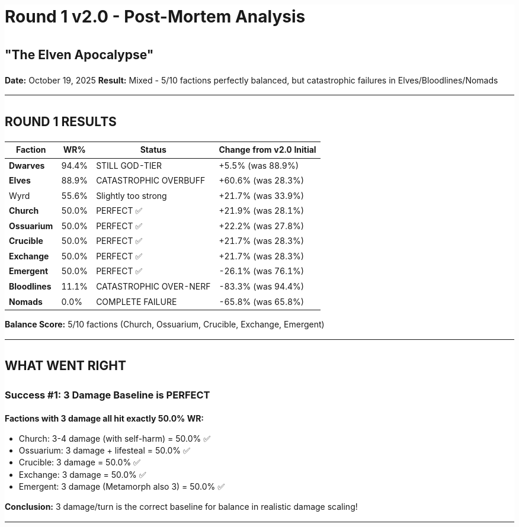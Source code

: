 # Round 1 v2.0 - Post-Mortem Analysis
## "The Elven Apocalypse"

**Date:** October 19, 2025
**Result:** Mixed - 5/10 factions perfectly balanced, but catastrophic failures in Elves/Bloodlines/Nomads

---

## ROUND 1 RESULTS

| Faction | WR% | Status | Change from v2.0 Initial |
|---------|-----|--------|--------------------------|
| **Dwarves** | 94.4% | STILL GOD-TIER | +5.5% (was 88.9%) |
| **Elves** | 88.9% | CATASTROPHIC OVERBUFF | +60.6% (was 28.3%) |
| Wyrd | 55.6% | Slightly too strong | +21.7% (was 33.9%) |
| **Church** | 50.0% | PERFECT ✅ | +21.9% (was 28.1%) |
| **Ossuarium** | 50.0% | PERFECT ✅ | +22.2% (was 27.8%) |
| **Crucible** | 50.0% | PERFECT ✅ | +21.7% (was 28.3%) |
| **Exchange** | 50.0% | PERFECT ✅ | +21.7% (was 28.3%) |
| **Emergent** | 50.0% | PERFECT ✅ | -26.1% (was 76.1%) |
| **Bloodlines** | 11.1% | CATASTROPHIC OVER-NERF | -83.3% (was 94.4%) |
| **Nomads** | 0.0% | COMPLETE FAILURE | -65.8% (was 65.8%) |

**Balance Score:** 5/10 factions (Church, Ossuarium, Crucible, Exchange, Emergent)

---

## WHAT WENT RIGHT

### Success #1: 3 Damage Baseline is PERFECT

**Factions with 3 damage all hit exactly 50.0% WR:**
- Church: 3-4 damage (with self-harm) = 50.0% ✅
- Ossuarium: 3 damage + lifesteal = 50.0% ✅
- Crucible: 3 damage = 50.0% ✅
- Exchange: 3 damage = 50.0% ✅
- Emergent: 3 damage (Metamorph also 3) = 50.0% ✅

**Conclusion:** 3 damage/turn is the correct baseline for balance in realistic damage scaling!

---

